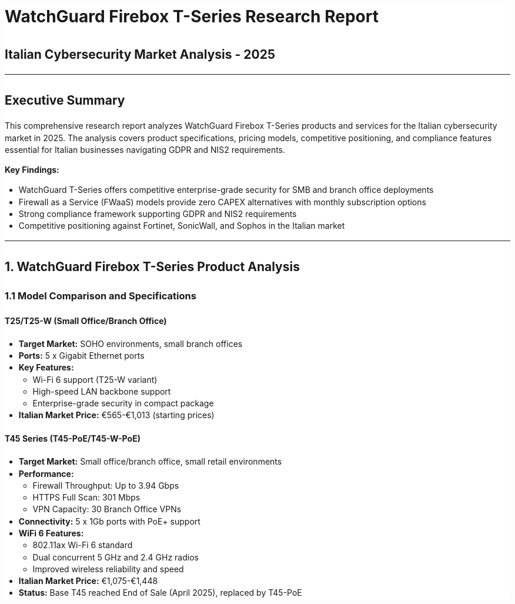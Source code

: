 # WatchGuard Firebox T-Series Research Report
## Italian Cybersecurity Market Analysis - 2025

---

## Executive Summary

This comprehensive research report analyzes WatchGuard Firebox T-Series products and services for the Italian cybersecurity market in 2025. The analysis covers product specifications, pricing models, competitive positioning, and compliance features essential for Italian businesses navigating GDPR and NIS2 requirements.

**Key Findings:**
- WatchGuard T-Series offers competitive enterprise-grade security for SMB and branch office deployments
- Firewall as a Service (FWaaS) models provide zero CAPEX alternatives with monthly subscription options
- Strong compliance framework supporting GDPR and NIS2 requirements
- Competitive positioning against Fortinet, SonicWall, and Sophos in the Italian market

---

## 1. WatchGuard Firebox T-Series Product Analysis

### 1.1 Model Comparison and Specifications

#### T25/T25-W (Small Office/Branch Office)
- **Target Market:** SOHO environments, small branch offices
- **Ports:** 5 x Gigabit Ethernet ports
- **Key Features:** 
  - Wi-Fi 6 support (T25-W variant)
  - High-speed LAN backbone support
  - Enterprise-grade security in compact package
- **Italian Market Price:** €565-€1,013 (starting prices)

#### T45 Series (T45-PoE/T45-W-PoE)
- **Target Market:** Small office/branch office, small retail environments
- **Performance:**
  - Firewall Throughput: Up to 3.94 Gbps
  - HTTPS Full Scan: 301 Mbps
  - VPN Capacity: 30 Branch Office VPNs
- **Connectivity:** 5 x 1Gb ports with PoE+ support
- **WiFi 6 Features:**
  - 802.11ax Wi-Fi 6 standard
  - Dual concurrent 5 GHz and 2.4 GHz radios
  - Improved wireless reliability and speed
- **Italian Market Price:** €1,075-€1,448
- **Status:** Base T45 reached End of Sale (April 2025), replaced by T45-PoE
